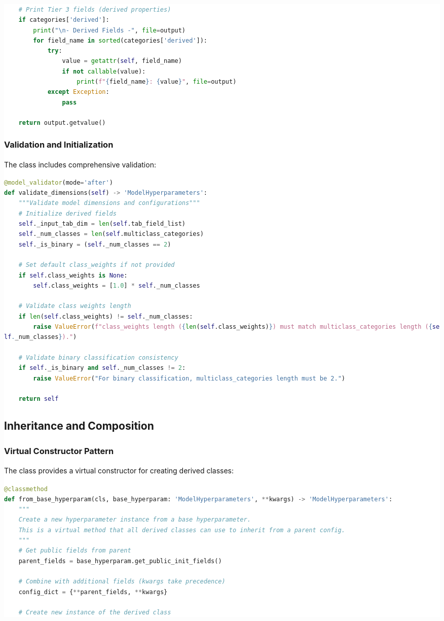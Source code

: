```python
    # Print Tier 3 fields (derived properties)
    if categories['derived']:
        print("\n- Derived Fields -", file=output)
        for field_name in sorted(categories['derived']):
            try:
                value = getattr(self, field_name)
                if not callable(value):
                    print(f"{field_name}: {value}", file=output)
            except Exception:
                pass
    
    return output.getvalue()
```

### Validation and Initialization

The class includes comprehensive validation:

```python
@model_validator(mode='after')
def validate_dimensions(self) -> 'ModelHyperparameters':
    """Validate model dimensions and configurations"""
    # Initialize derived fields
    self._input_tab_dim = len(self.tab_field_list)
    self._num_classes = len(self.multiclass_categories)
    self._is_binary = (self._num_classes == 2)
    
    # Set default class_weights if not provided
    if self.class_weights is None:
        self.class_weights = [1.0] * self._num_classes
    
    # Validate class weights length
    if len(self.class_weights) != self._num_classes:
        raise ValueError(f"class_weights length ({len(self.class_weights)}) must match multiclass_categories length ({self._num_classes}).")
    
    # Validate binary classification consistency
    if self._is_binary and self._num_classes != 2:
        raise ValueError("For binary classification, multiclass_categories length must be 2.")
        
    return self
```

## Inheritance and Composition

### Virtual Constructor Pattern

The class provides a virtual constructor for creating derived classes:

```python
@classmethod
def from_base_hyperparam(cls, base_hyperparam: 'ModelHyperparameters', **kwargs) -> 'ModelHyperparameters':
    """
    Create a new hyperparameter instance from a base hyperparameter.
    This is a virtual method that all derived classes can use to inherit from a parent config.
    """
    # Get public fields from parent
    parent_fields = base_hyperparam.get_public_init_fields()
    
    # Combine with additional fields (kwargs take precedence)
    config_dict = {**parent_fields, **kwargs}
    
    # Create new instance of the derived class
```